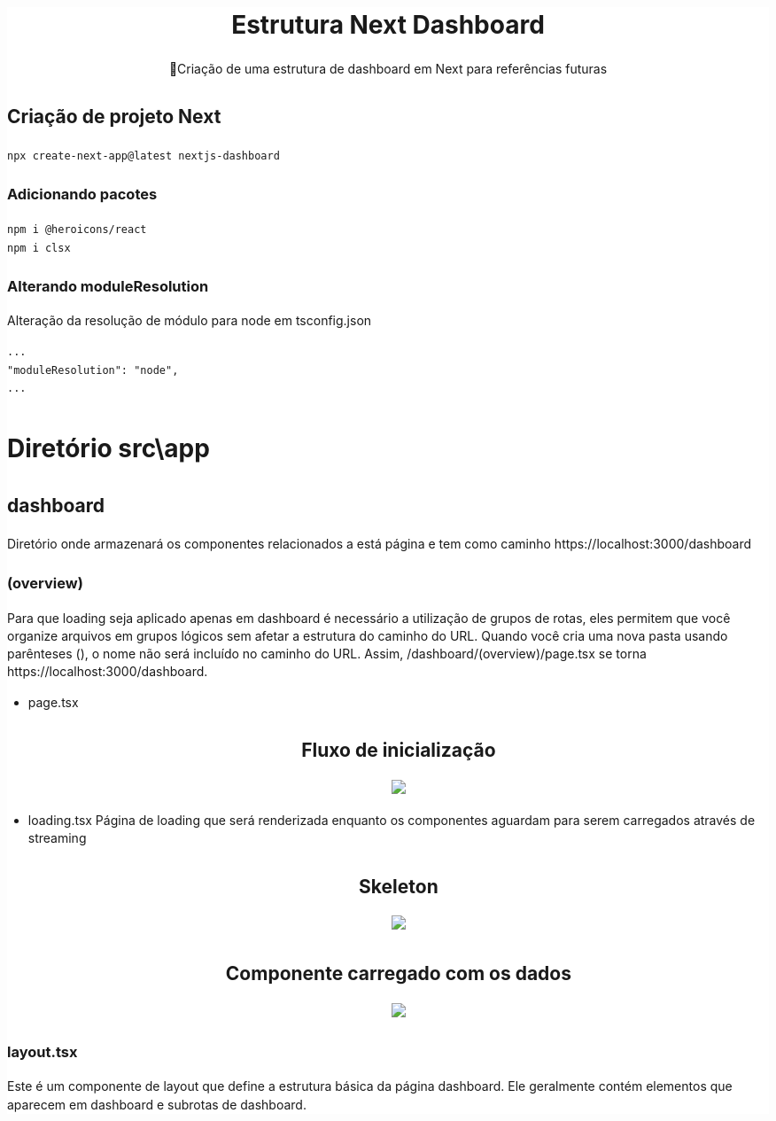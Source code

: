 <H1 align="center">Estrutura Next Dashboard </H1>
<p align="center">🚀Criação de uma estrutura de dashboard em Next para referências futuras</p>


## Criação de projeto Next

```
npx create-next-app@latest nextjs-dashboard
```

### Adicionando pacotes 

```
npm i @heroicons/react
npm i clsx
```

### Alterando moduleResolution

Alteração da resolução de módulo para node em tsconfig.json

```
...
"moduleResolution": "node",
...
```


# Diretório src\app

## dashboard
  Diretório onde armazenará os componentes relacionados a está página e tem como caminho https://localhost:3000/dashboard

  ### (overview)
 Para que loading seja aplicado apenas em dashboard é necessário a utilização de grupos de rotas, eles permitem que você organize arquivos em grupos lógicos sem afetar a estrutura do caminho do URL. Quando você cria uma nova pasta usando parênteses (), o nome não será incluído no caminho do URL. Assim, /dashboard/(overview)/page.tsx se torna https://localhost:3000/dashboard.

  - page.tsx

     <div align="center">
      <h2>Fluxo de inicialização</h2>
      <img src="https://github.com/lucasmargui/React_Estrutura_Dashboard/assets/157809964/94ecaf81-39df-4bfa-a859-fecd68ac6780" style="width:100%">
    </div>
  
  - loading.tsx
    Página de loading que será renderizada enquanto os componentes aguardam para serem carregados através de streaming

    <div align="center">
      <h2>Skeleton</h2>
      <img src="https://github.com/lucasmargui/React_Estrutura_Dashboard/assets/157809964/8b084696-0b63-4b9f-bb48-132427d1c786" style="width:100%">
      <h2>Componente carregado com os dados</h2>
      <img src="https://github.com/lucasmargui/React_Estrutura_Dashboard/assets/157809964/8a861e70-9933-45cd-9823-2b4e93df2cb8" style="width:100%">
    </div>




    
  ### layout.tsx 
  Este é um componente de layout que define a estrutura básica da página dashboard. Ele geralmente contém elementos que aparecem em dashboard e subrotas de dashboard.
